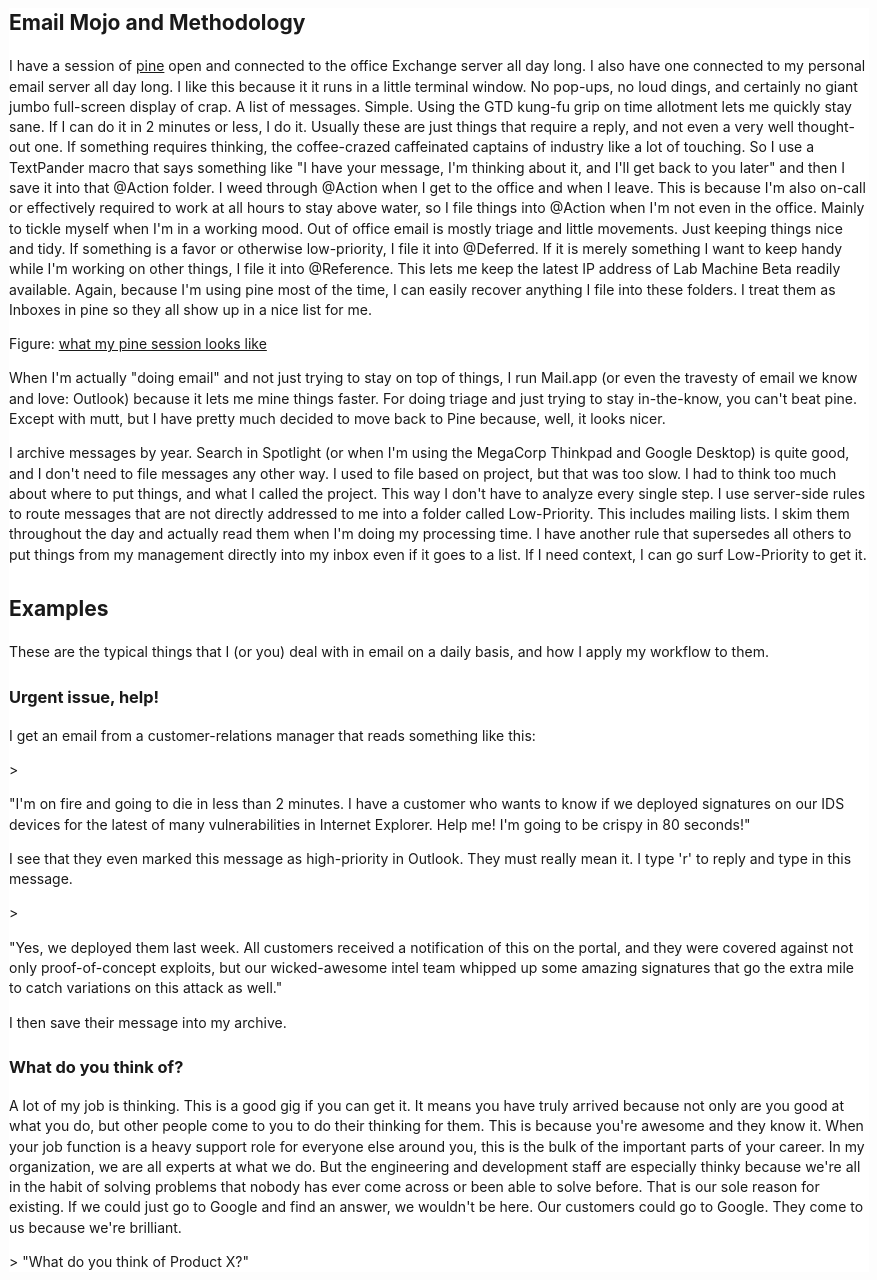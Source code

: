 <h2 id="email-mojo-and-methodology">Email Mojo and Methodology</h2></p>
<p>I have a session of <a href="http://www.washington.edu/pine">pine</a> open and connected to the office Exchange server all day long. I also have one connected to my personal email server all day long. I like this because it it runs in a little terminal window. No pop-ups, no loud dings, and certainly no giant jumbo full-screen display of crap. A list of messages. Simple. Using the GTD kung-fu grip on time allotment lets me quickly stay sane. If I can do it in 2 minutes or less, I do it. Usually these are just things that require a reply, and not even a very well thought-out one. If something requires thinking, the coffee-crazed caffeinated captains of industry like a lot of touching. So I use a TextPander macro that says something like "I have your message, I'm thinking about it, and I'll get back to you later" and then I save it into that @Action folder. I weed through @Action when I get to the office and when I leave. This is because I'm also on-call or effectively required to work at all hours to stay above water, so I file things into @Action when I'm not even in the office. Mainly to tickle myself when I'm in a working mood. Out of office email is mostly triage and little movements. Just keeping things nice and tidy. If something is a favor or otherwise low-priority, I file it into @Deferred. If it is merely something I want to keep handy while I'm working on other things, I file it into @Reference. This lets me keep the latest IP address of Lab Machine Beta readily available. Again, because I'm using pine most of the time, I can easily recover anything I file into these folders. I treat them as Inboxes in pine so they all show up in a nice list for me.</p>
<p>Figure: <a href="http://flickr.com/photos/sempai/121903415/">what my pine session looks like</a></p>
<p>When I'm actually "doing email" and not just trying to stay on top of things, I run Mail.app (or even the travesty of email we know and love: Outlook) because it lets me mine things faster. For doing triage and just trying to stay in-the-know, you can't beat pine. Except with mutt, but I have pretty much decided to move back to Pine because, well, it looks nicer.</p>
<p>I archive messages by year. Search in Spotlight (or when I'm using the MegaCorp Thinkpad and Google Desktop) is quite good, and I don't need to file messages any other way. I used to file based on project, but that was too slow. I had to think too much about where to put things, and what I called the project. This way I don't have to analyze every single step. I use server-side rules to route messages that are not directly addressed to me into a folder called Low-Priority. This includes mailing lists. I skim them throughout the day and actually read them when I'm doing my processing time. I have another rule that supersedes all others to put things from my management directly into my inbox even if it goes to a list. If I need context, I can go surf Low-Priority to get it.</p>
<h2 id="examples">Examples</h2></p>
<p>These are the typical things that I (or you) deal with in email on a
daily basis, and how I apply my workflow to them.</p>
<h3 id="urgent-issue-help">Urgent issue, help!</h3></p>
<p>I get an email from a customer-relations manager that reads something like this:</p>
> <p>"I'm on fire and going to die in less than 2 minutes. I have a customer who wants to know if we deployed signatures on our IDS devices for the latest of many vulnerabilities in Internet Explorer.
Help me! I'm going to be crispy in 80 seconds!"
<p>I see that they even marked this message as high-priority in Outlook. They must really mean it. I type 'r' to reply and type in this message.</p>
> <p>"Yes, we deployed them last week. All customers received a notification of this on the portal, and they were covered against not only proof-of-concept exploits, but our wicked-awesome intel team whipped up some amazing signatures that go the extra mile to catch variations on this attack as well."
<p>I then save their message into my archive.</p>
<h3 id="what-do-you-think-of">What do you think of?</h3></p>
<p>A lot of my job is thinking. This is a good gig if you can get it. It means you have truly arrived because not only are you good at what you do, but other people come to you to do their thinking for them. This is because you're awesome and they know it. When your job function is a heavy support role for everyone else around you, this is the bulk of the important parts of your career. In my organization, we are all experts at what we do. But the engineering and development staff are especially thinky because we're all in the habit of solving problems that nobody has ever come across or been able to solve before. That is our sole reason for existing. If we could just go to Google and find an answer, we wouldn't be here. Our customers could go to Google. They come to us because we're brilliant.</p>
> "What do you think of Product X?"